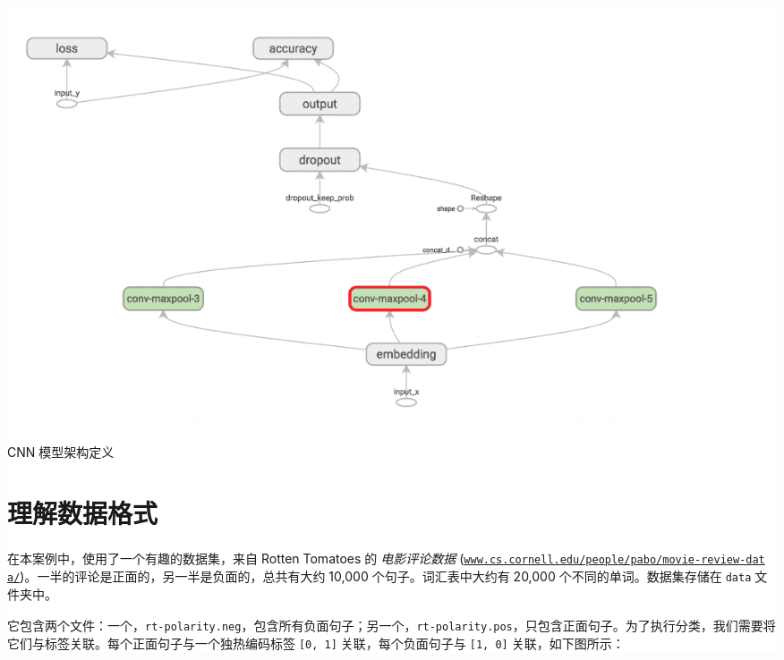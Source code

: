 ![](img/e942cccf-bcff-4240-9126-3807f881ce44.png)

CNN 模型架构定义

# 理解数据格式

在本案例中，使用了一个有趣的数据集，来自 Rotten Tomatoes 的 *电影评论数据* ([`www.cs.cornell.edu/people/pabo/movie-review-data/`](http://www.cs.cornell.edu/people/pabo/movie-review-data/))。一半的评论是正面的，另一半是负面的，总共有大约 10,000 个句子。词汇表中大约有 20,000 个不同的单词。数据集存储在 `data` 文件夹中。

它包含两个文件：一个，`rt-polarity.neg`，包含所有负面句子；另一个，`rt-polarity.pos`，只包含正面句子。为了执行分类，我们需要将它们与标签关联。每个正面句子与一个独热编码标签 `[0, 1]` 关联，每个负面句子与 `[1, 0]` 关联，如下图所示：
